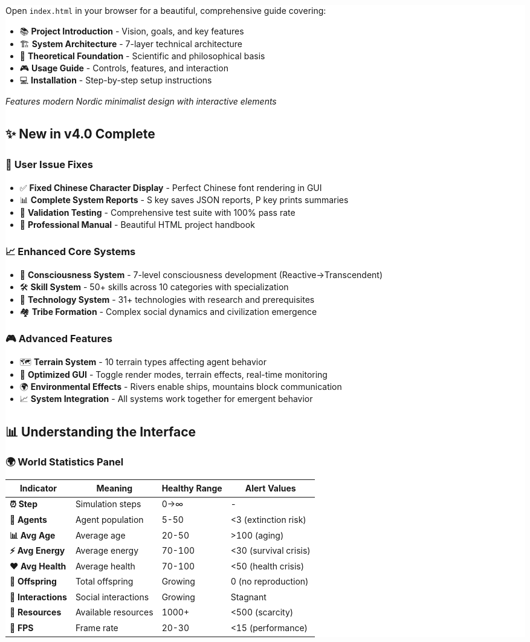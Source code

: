 Open `index.html` in your browser for a beautiful, comprehensive guide covering:
- 📚 **Project Introduction** - Vision, goals, and key features
- 🏗️ **System Architecture** - 7-layer technical architecture
- 🔬 **Theoretical Foundation** - Scientific and philosophical basis
- 🎮 **Usage Guide** - Controls, features, and interaction
- 💻 **Installation** - Step-by-step setup instructions

*Features modern Nordic minimalist design with interactive elements*

## ✨ New in v4.0 Complete

### 🎨 **User Issue Fixes**
- ✅ **Fixed Chinese Character Display** - Perfect Chinese font rendering in GUI
- 📊 **Complete System Reports** - S key saves JSON reports, P key prints summaries
- 🧪 **Validation Testing** - Comprehensive test suite with 100% pass rate
- 🎯 **Professional Manual** - Beautiful HTML project handbook

### 📈 **Enhanced Core Systems**
- 🧠 **Consciousness System** - 7-level consciousness development (Reactive→Transcendent)
- 🛠️ **Skill System** - 50+ skills across 10 categories with specialization
- 🔬 **Technology System** - 31+ technologies with research and prerequisites
- 🏘️ **Tribe Formation** - Complex social dynamics and civilization emergence

### 🎮 **Advanced Features**
- 🗺️ **Terrain System** - 10 terrain types affecting agent behavior
- 🎨 **Optimized GUI** - Toggle render modes, terrain effects, real-time monitoring
- 🌍 **Environmental Effects** - Rivers enable ships, mountains block communication
- 📈 **System Integration** - All systems work together for emergent behavior

## 📊 Understanding the Interface

### 🌍 World Statistics Panel
| Indicator | Meaning | Healthy Range | Alert Values |
|-----------|---------|---------------|--------------|
| **⏰ Step** | Simulation steps | 0→∞ | - |
| **👥 Agents** | Agent population | 5-50 | <3 (extinction risk) |
| **📊 Avg Age** | Average age | 20-50 | >100 (aging) |
| **⚡ Avg Energy** | Average energy | 70-100 | <30 (survival crisis) |
| **❤️ Avg Health** | Average health | 70-100 | <50 (health crisis) |
| **👶 Offspring** | Total offspring | Growing | 0 (no reproduction) |
| **🤝 Interactions** | Social interactions | Growing | Stagnant |
| **💎 Resources** | Available resources | 1000+ | <500 (scarcity) |
| **🎯 FPS** | Frame rate | 20-30 | <15 (performance) |
